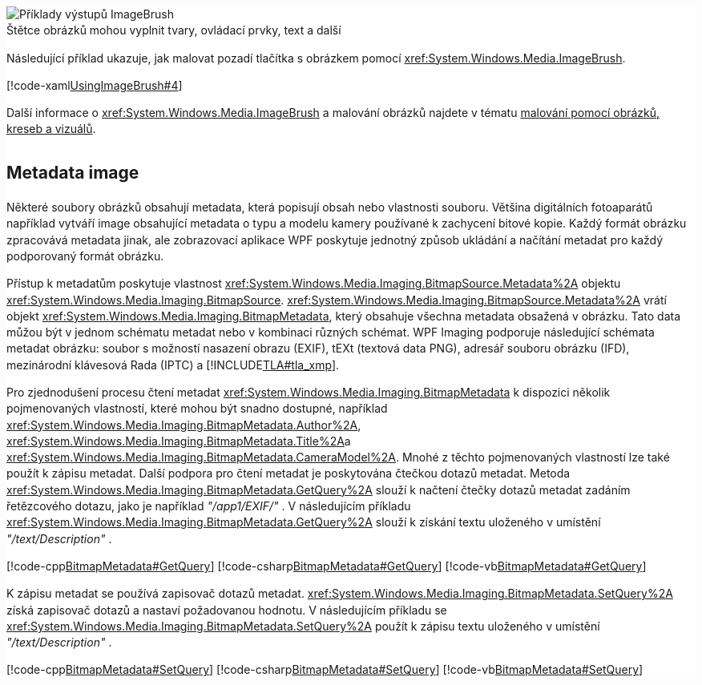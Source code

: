  ![Příklady výstupů ImageBrush](./media/wcpsdk-mmgraphics-imagebrushexamples.gif "wcpsdk_mmgraphics_imagebrushexamples")  
Štětce obrázků mohou vyplnit tvary, ovládací prvky, text a další  
  
 Následující příklad ukazuje, jak malovat pozadí tlačítka s obrázkem pomocí <xref:System.Windows.Media.ImageBrush>.  
  
 [!code-xaml[UsingImageBrush#4](~/samples/snippets/csharp/VS_Snippets_Wpf/UsingImageBrush/CS/PaintingWithImages.xaml#4)]  
  
 Další informace o <xref:System.Windows.Media.ImageBrush> a malování obrázků najdete v tématu [malování pomocí obrázků, kreseb a vizuálů](painting-with-images-drawings-and-visuals.md).  
  
<a name="_metadata"></a>   
## <a name="image-metadata"></a>Metadata image  
 Některé soubory obrázků obsahují metadata, která popisují obsah nebo vlastnosti souboru. Většina digitálních fotoaparátů například vytváří image obsahující metadata o typu a modelu kamery používané k zachycení bitové kopie. Každý formát obrázku zpracovává metadata jinak, ale zobrazovací aplikace WPF poskytuje jednotný způsob ukládání a načítání metadat pro každý podporovaný formát obrázku.  
  
 Přístup k metadatům poskytuje vlastnost <xref:System.Windows.Media.Imaging.BitmapSource.Metadata%2A> objektu <xref:System.Windows.Media.Imaging.BitmapSource>. <xref:System.Windows.Media.Imaging.BitmapSource.Metadata%2A> vrátí objekt <xref:System.Windows.Media.Imaging.BitmapMetadata>, který obsahuje všechna metadata obsažená v obrázku. Tato data můžou být v jednom schématu metadat nebo v kombinaci různých schémat. WPF Imaging podporuje následující schémata metadat obrázku: soubor s možností nasazení obrazu (EXIF), tEXt (textová data PNG), adresář souboru obrázku (IFD), mezinárodní klávesová Rada (IPTC) a [!INCLUDE[TLA#tla_xmp](../../../../includes/tlasharptla-xmp-md.md)].  
  
 Pro zjednodušení procesu čtení metadat <xref:System.Windows.Media.Imaging.BitmapMetadata> k dispozici několik pojmenovaných vlastností, které mohou být snadno dostupné, například <xref:System.Windows.Media.Imaging.BitmapMetadata.Author%2A>, <xref:System.Windows.Media.Imaging.BitmapMetadata.Title%2A>a <xref:System.Windows.Media.Imaging.BitmapMetadata.CameraModel%2A>. Mnohé z těchto pojmenovaných vlastností lze také použít k zápisu metadat. Další podpora pro čtení metadat je poskytována čtečkou dotazů metadat. Metoda <xref:System.Windows.Media.Imaging.BitmapMetadata.GetQuery%2A> slouží k načtení čtečky dotazů metadat zadáním řetězcového dotazu, jako je například *"/app1/EXIF/"* . V následujícím příkladu <xref:System.Windows.Media.Imaging.BitmapMetadata.GetQuery%2A> slouží k získání textu uloženého v umístění *"/text/Description"* .  
  
 [!code-cpp[BitmapMetadata#GetQuery](~/samples/snippets/cpp/VS_Snippets_Wpf/BitMapMetadata/CPP/BitmapMetadata.cpp#getquery)]
 [!code-csharp[BitmapMetadata#GetQuery](~/samples/snippets/csharp/VS_Snippets_Wpf/BitMapMetadata/CSharp/BitmapMetadata.cs#getquery)]
 [!code-vb[BitmapMetadata#GetQuery](~/samples/snippets/visualbasic/VS_Snippets_Wpf/BitMapMetadata/VB/BitmapMetadata.vb#getquery)]  
  
 K zápisu metadat se používá zapisovač dotazů metadat. <xref:System.Windows.Media.Imaging.BitmapMetadata.SetQuery%2A> získá zapisovač dotazů a nastaví požadovanou hodnotu. V následujícím příkladu se <xref:System.Windows.Media.Imaging.BitmapMetadata.SetQuery%2A> použít k zápisu textu uloženého v umístění *"/text/Description"* .  
  
 [!code-cpp[BitmapMetadata#SetQuery](~/samples/snippets/cpp/VS_Snippets_Wpf/BitMapMetadata/CPP/BitmapMetadata.cpp#setquery)]
 [!code-csharp[BitmapMetadata#SetQuery](~/samples/snippets/csharp/VS_Snippets_Wpf/BitMapMetadata/CSharp/BitmapMetadata.cs#setquery)]
 [!code-vb[BitmapMetadata#SetQuery](~/samples/snippets/visualbasic/VS_Snippets_Wpf/BitMapMetadata/VB/BitmapMetadata.vb#setquery)]  
  